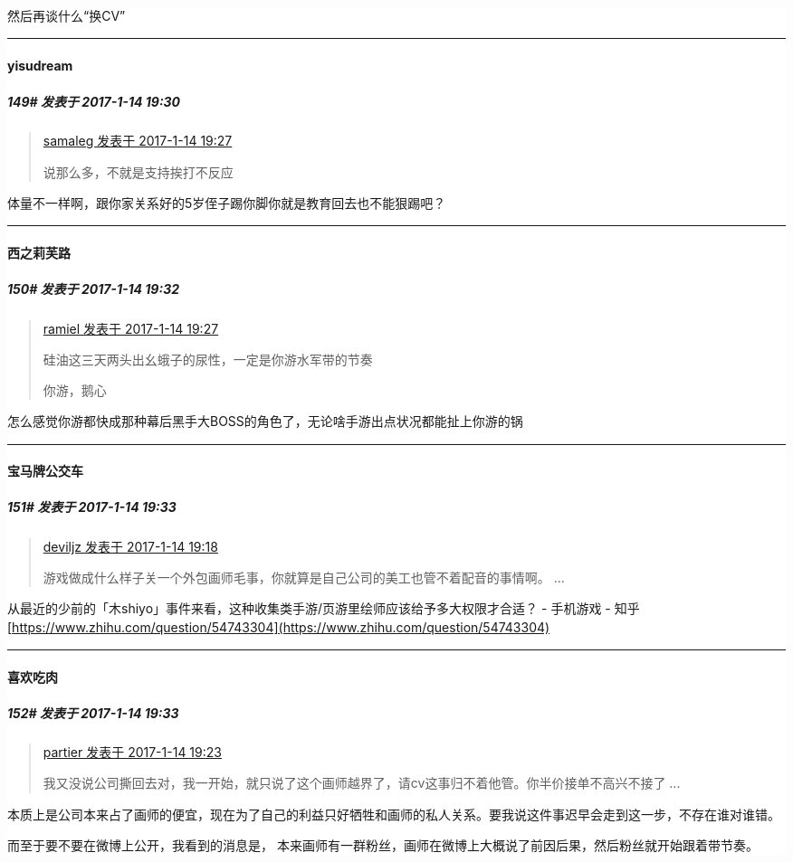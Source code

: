 然后再谈什么“换CV”


-----

####  yisudream  
##### 149#       发表于 2017-1-14 19:30


<blockquote><a href="httphttps://bbs.saraba1st.com/2b/forum.php?mod=redirect&amp;goto=findpost&amp;pid=34815346&amp;ptid=1375515" target="_blank">samaleg 发表于 2017-1-14 19:27</a>

说那么多，不就是支持挨打不反应</blockquote>
体量不一样啊，跟你家关系好的5岁侄子踢你脚你就是教育回去也不能狠踢吧？


-----

####  西之莉芙路  
##### 150#       发表于 2017-1-14 19:32


<blockquote><a href="httphttps://bbs.saraba1st.com/2b/forum.php?mod=redirect&amp;goto=findpost&amp;pid=34815356&amp;ptid=1375515" target="_blank">ramiel 发表于 2017-1-14 19:27</a>

硅油这三天两头出幺蛾子的尿性，一定是你游水军带的节奏

你游，鹅心</blockquote>
怎么感觉你游都快成那种幕后黑手大BOSS的角色了，无论啥手游出点状况都能扯上你游的锅


-----

####  宝马牌公交车  
##### 151#       发表于 2017-1-14 19:33


<blockquote><a href="httphttps://bbs.saraba1st.com/2b/forum.php?mod=redirect&amp;goto=findpost&amp;pid=34815271&amp;ptid=1375515" target="_blank">deviljz 发表于 2017-1-14 19:18</a>

游戏做成什么样子关一个外包画师毛事，你就算是自己公司的美工也管不着配音的事情啊。 ...</blockquote>
从最近的少前的「木shiyo」事件来看，这种收集类手游/页游里绘师应该给予多大权限才合适？ - 手机游戏 - 知乎 [https://www.zhihu.com/question/54743304](https://www.zhihu.com/question/54743304)


-----

####  喜欢吃肉  
##### 152#       发表于 2017-1-14 19:33


<blockquote><a href="httphttps://bbs.saraba1st.com/2b/forum.php?mod=redirect&amp;goto=findpost&amp;pid=34815318&amp;ptid=1375515" target="_blank">partier 发表于 2017-1-14 19:23</a>

我又没说公司撕回去对，我一开始，就只说了这个画师越界了，请cv这事归不着他管。你半价接单不高兴不接了 ...</blockquote>
本质上是公司本来占了画师的便宜，现在为了自己的利益只好牺牲和画师的私人关系。要我说这件事迟早会走到这一步，不存在谁对谁错。


而至于要不要在微博上公开，我看到的消息是， 本来画师有一群粉丝，画师在微博上大概说了前因后果，然后粉丝就开始跟着带节奏。
